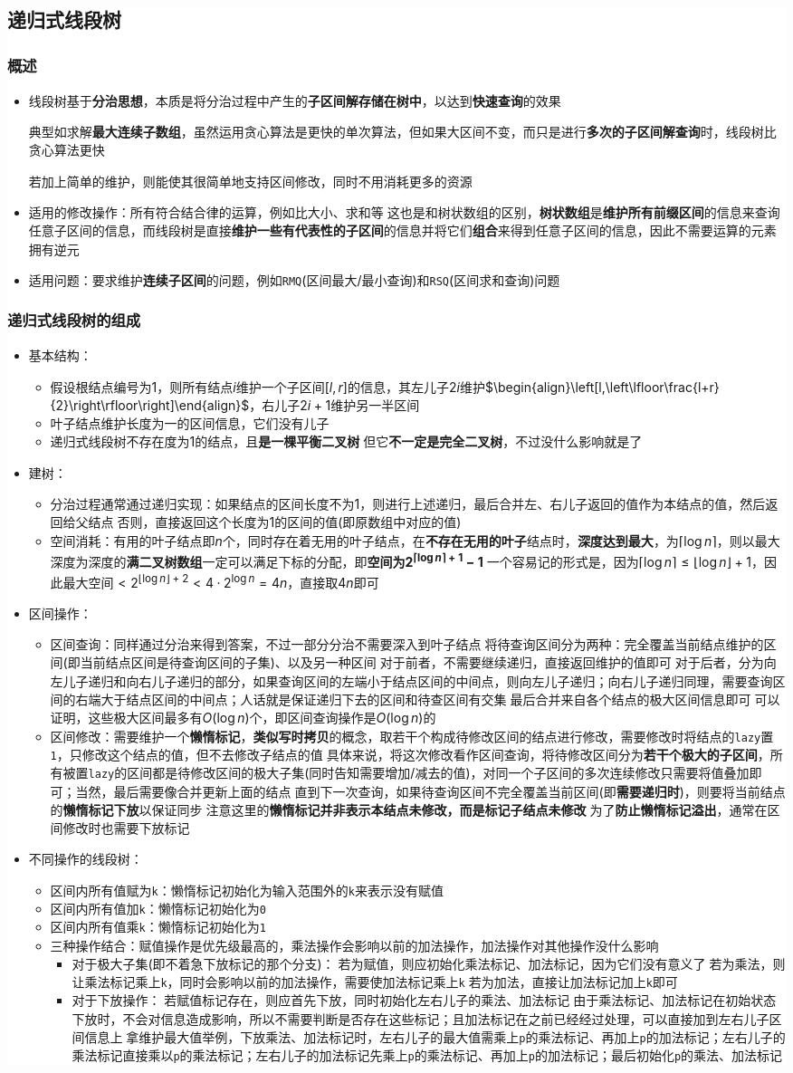 ## 递归式线段树

### 概述

- 线段树基于**分治思想**，本质是将分治过程中产生的**子区间解存储在树中**，以达到**快速查询**的效果

  典型如求解**最大连续子数组**，虽然运用贪心算法是更快的单次算法，但如果大区间不变，而只是进行**多次的子区间解查询**时，线段树比贪心算法更快

  若加上简单的维护，则能使其很简单地支持区间修改，同时不用消耗更多的资源

- 适用的修改操作：所有符合结合律的运算，例如比大小、求和等
  这也是和树状数组的区别，**树状数组**是**维护所有前缀区间**的信息来查询任意子区间的信息，而线段树是直接**维护一些有代表性的子区间**的信息并将它们**组合**来得到任意子区间的信息，因此不需要运算的元素拥有逆元

- 适用问题：要求维护**连续子区间**的问题，例如`RMQ`(区间最大/最小查询)和`RSQ`(区间求和查询)问题

### 递归式线段树的组成

- 基本结构：

  - 假设根结点编号为$1$，则所有结点$i$维护一个子区间$[l,r]$的信息，其左儿子$2i$维护$\begin{align}\left[l,\left\lfloor\frac{l+r}{2}\right\rfloor\right]\end{align}$，右儿子$2i+1$维护另一半区间
  - 叶子结点维护长度为一的区间信息，它们没有儿子
  - 递归式线段树不存在度为$1$的结点，且**是一棵平衡二叉树**
    但它**不一定是完全二叉树**，不过没什么影响就是了

- 建树：

  - 分治过程通常通过递归实现：如果结点的区间长度不为$1$，则进行上述递归，最后合并左、右儿子返回的值作为本结点的值，然后返回给父结点
    否则，直接返回这个长度为$1$的区间的值(即原数组中对应的值)
  - 空间消耗：有用的叶子结点即$n$个，同时存在着无用的叶子结点，在**不存在无用的叶子**结点时，**深度达到最大**，为$\left\lceil\log n\right\rceil$，则以最大深度为深度的**满二叉树数组**一定可以满足下标的分配，即**空间为$2^{\lceil\log n\rceil+1}-1$**
    一个容易记的形式是，因为$\lceil\log n\rceil\le\lfloor\log n\rfloor+1$，因此最大空间$<2^{\lfloor\log n\rfloor+2}<4·2^{\log n}=4n$，直接取$4n$即可

- 区间操作：

  - 区间查询：同样通过分治来得到答案，不过一部分分治不需要深入到叶子结点
    将待查询区间分为两种：完全覆盖当前结点维护的区间(即当前结点区间是待查询区间的子集)、以及另一种区间
    对于前者，不需要继续递归，直接返回维护的值即可
    对于后者，分为向左儿子递归和向右儿子递归的部分，如果查询区间的左端小于结点区间的中间点，则向左儿子递归；向右儿子递归同理，需要查询区间的右端大于结点区间的中间点；人话就是保证递归下去的区间和待查区间有交集
    最后合并来自各个结点的极大区间信息即可
    可以证明，这些极大区间最多有$O(\log n)$个，即区间查询操作是$O(\log n)$的
  - 区间修改：需要维护一个**懒惰标记**，**类似写时拷贝**的概念，取若干个构成待修改区间的结点进行修改，需要修改时将结点的`lazy`置`1`，只修改这个结点的值，但不去修改子结点的值
    具体来说，将这次修改看作区间查询，将待修改区间分为**若干个极大的子区间**，所有被置`lazy`的区间都是待修改区间的极大子集(同时告知需要增加/减去的值)，对同一个子区间的多次连续修改只需要将值叠加即可；当然，最后需要像合并更新上面的结点
    直到下一次查询，如果待查询区间不完全覆盖当前区间(即**需要递归时**)，则要将当前结点的**懒惰标记下放**以保证同步
    注意这里的**懒惰标记并非表示本结点未修改，而是标记子结点未修改**
    为了**防止懒惰标记溢出**，通常在区间修改时也需要下放标记

- 不同操作的线段树：

  - 区间内所有值赋为`k`：懒惰标记初始化为输入范围外的`k`来表示没有赋值
  - 区间内所有值加`k`：懒惰标记初始化为`0`
  - 区间内所有值乘`k`：懒惰标记初始化为`1`
  - 三种操作结合：赋值操作是优先级最高的，乘法操作会影响以前的加法操作，加法操作对其他操作没什么影响
    - 对于极大子集(即不着急下放标记的那个分支)：
      若为赋值，则应初始化乘法标记、加法标记，因为它们没有意义了
      若为乘法，则让乘法标记乘上`k`，同时会影响以前的加法操作，需要使加法标记乘上`k`
      若为加法，直接让加法标记加上`k`即可
    - 对于下放操作：
      若赋值标记存在，则应首先下放，同时初始化左右儿子的乘法、加法标记
      由于乘法标记、加法标记在初始状态下放时，不会对信息造成影响，所以不需要判断是否存在这些标记；且加法标记在之前已经经过处理，可以直接加到左右儿子区间信息上
      拿维护最大值举例，下放乘法、加法标记时，左右儿子的最大值需乘上`p`的乘法标记、再加上`p`的加法标记；左右儿子的乘法标记直接乘以`p`的乘法标记；左右儿子的加法标记先乘上`p`的乘法标记、再加上`p`的加法标记；最后初始化`p`的乘法、加法标记
